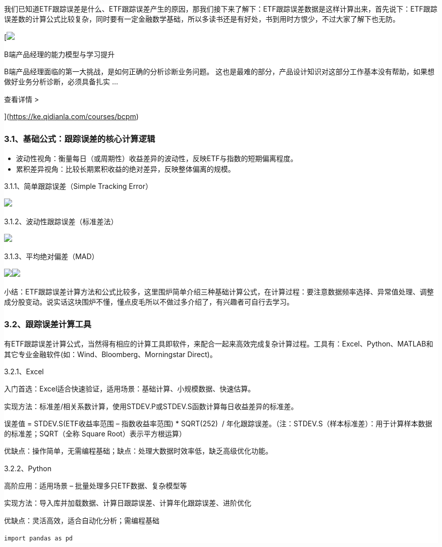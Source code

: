 我们已知道ETF跟踪误差是什么、ETF跟踪误差产生的原因，那我们接下来了解下：ETF跟踪误差数据是这样计算出来，首先说下：ETF跟踪误差数的计算公式比较复杂，同时要有一定金融数学基础，所以多读书还是有好处，书到用时方恨少，不过大家了解下也无防。

[![](https://image.woshipm.com/2023/08/02/1554eea8-30e3-11ee-88e7-00163e0b5ff3.png)

B端产品经理的能力模型与学习提升

B端产品经理面临的第一大挑战，是如何正确的分析诊断业务问题。 这也是最难的部分，产品设计知识对这部分工作基本没有帮助，如果想做好业务分析诊断，必须具备扎实 ...

查看详情 >

](https://ke.qidianla.com/courses/bcpm)

### 3.1、基础公式：跟踪误差的核心计算逻辑

*   波动性视角：衡量每日（或周期性）收益差异的波动性，反映ETF与指数的短期偏离程度。
*   累积差异视角：比较长期累积收益的绝对差异，反映整体偏离的规模。

3.1.1、简单跟踪误差（Simple Tracking Error）

![](https://image.woshipm.com/2025/03/30/32b645a0-0d7d-11f0-aa0d-00163e09d72f.jpg)

3.1.2、波动性跟踪误差（标准差法）

![](https://image.woshipm.com/2025/03/30/336716a0-0d7d-11f0-aa0d-00163e09d72f.jpg)

3.1.3、平均绝对偏差（MAD）

![](https://image.woshipm.com/2025/03/30/33f7a42c-0d7d-11f0-aa0d-00163e09d72f.jpg)![](https://image.woshipm.com/2025/03/30/34896dd0-0d7d-11f0-aa0d-00163e09d72f.png)

小结：ETF跟踪误差计算方法和公式比较多，这里围炉简单介绍三种基础计算公式，在计算过程：要注意数据频率选择、异常值处理、调整成分股变动。说实话这块围炉不懂，懂点皮毛所以不做过多介绍了，有兴趣者可自行去学习。

### 3.2、跟踪误差计算工具

有ETF跟踪误差计算公式，当然得有相应的计算工具即软件，来配合一起来高效完成复杂计算过程。工具有：Excel、Python、MATLAB和其它专业金融软件(如：Wind、Bloomberg、Morningstar Direct)。

3.2.1、Excel

入门首选：Excel适合快速验证，适用场景：基础计算、小规模数据、快速估算。

实现方法：标准差/相关系数计算，使用STDEV.P或STDEV.S函数计算每日收益差异的标准差。

误差值 = STDEV.S(ETF收益率范围 – 指数收益率范围) \* SQRT(252)  / 年化跟踪误差。（注：STDEV.S‌（样本标准差）：用于计算样本数据的标准差；SQRT（全称 Square Root）表示平方根运算）

优缺点：操作简单，无需编程基础；缺点：处理大数据时效率低，缺乏高级优化功能。

3.2.2、Python

高阶应用：适用场景 – 批量处理多只ETF数据、复杂模型等

实现方法：导入库并加载数据、计算日跟踪误差、计算年化跟踪误差、进阶优化

优缺点：灵活高效，适合自动化分析；需编程基础

```
import pandas as pd
```
